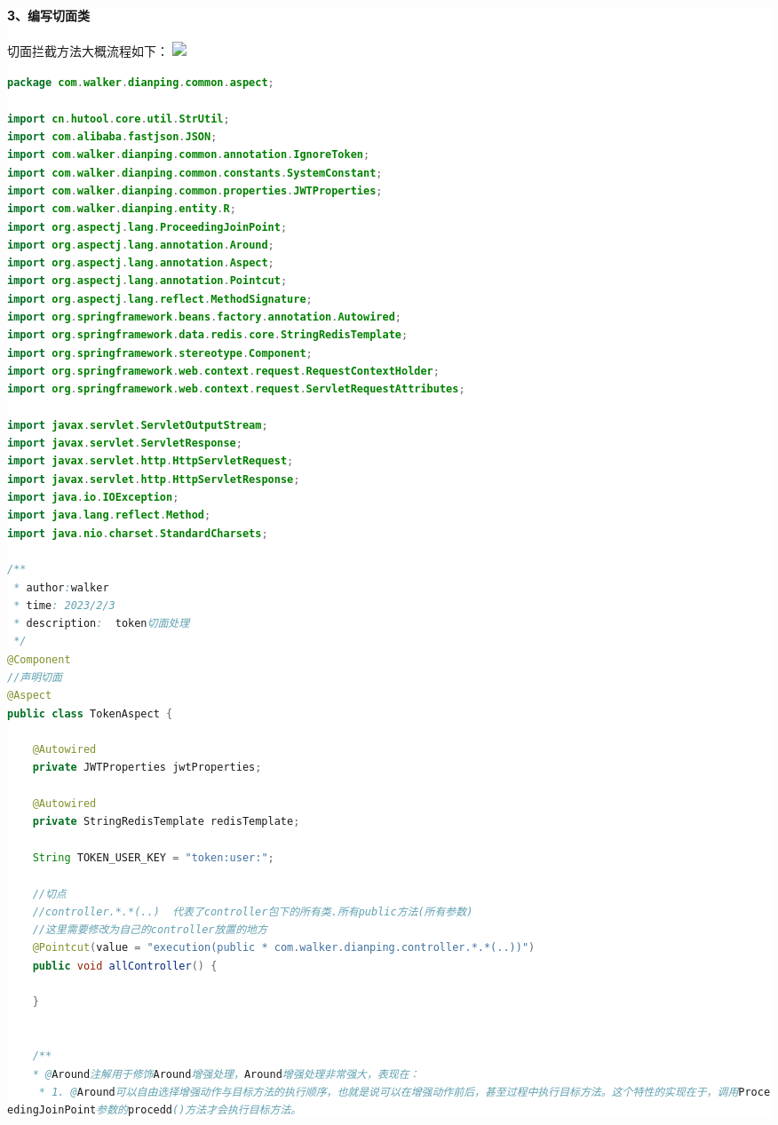 #### 3、编写切面类

切面拦截方法大概流程如下：
![](https://img-blog.csdnimg.cn/img_convert/ffa7a7c69e26dd8e8699be1d5cf49a14.png#averageHue=#f9f9f8&clientId=u4c28bc56-6486-4&from=paste&height=244&id=u1b2cf3d8&name=image.png&originHeight=305&originWidth=915&originalType=binary&ratio=1&rotation=0&showTitle=false&size=35714&status=done&style=none&taskId=ueadc7ecb-9b48-41ad-a46a-eaf1a510b99&title=&width=732#errorMessage=unknown%20error&id=Ogx3R&originHeight=305&originWidth=915&originalType=binary&ratio=1&rotation=0&showTitle=false&status=error&style=none)

```java
package com.walker.dianping.common.aspect;

import cn.hutool.core.util.StrUtil;
import com.alibaba.fastjson.JSON;
import com.walker.dianping.common.annotation.IgnoreToken;
import com.walker.dianping.common.constants.SystemConstant;
import com.walker.dianping.common.properties.JWTProperties;
import com.walker.dianping.entity.R;
import org.aspectj.lang.ProceedingJoinPoint;
import org.aspectj.lang.annotation.Around;
import org.aspectj.lang.annotation.Aspect;
import org.aspectj.lang.annotation.Pointcut;
import org.aspectj.lang.reflect.MethodSignature;
import org.springframework.beans.factory.annotation.Autowired;
import org.springframework.data.redis.core.StringRedisTemplate;
import org.springframework.stereotype.Component;
import org.springframework.web.context.request.RequestContextHolder;
import org.springframework.web.context.request.ServletRequestAttributes;

import javax.servlet.ServletOutputStream;
import javax.servlet.ServletResponse;
import javax.servlet.http.HttpServletRequest;
import javax.servlet.http.HttpServletResponse;
import java.io.IOException;
import java.lang.reflect.Method;
import java.nio.charset.StandardCharsets;

/**
 * author:walker
 * time: 2023/2/3
 * description:  token切面处理
 */
@Component
//声明切面
@Aspect
public class TokenAspect {

    @Autowired
    private JWTProperties jwtProperties;

    @Autowired
    private StringRedisTemplate redisTemplate;

    String TOKEN_USER_KEY = "token:user:";

    //切点
    //controller.*.*(..)  代表了controller包下的所有类.所有public方法(所有参数)
    //这里需要修改为自己的controller放置的地方
    @Pointcut(value = "execution(public * com.walker.dianping.controller.*.*(..))")
    public void allController() {

    }


    /**
    * @Around注解用于修饰Around增强处理，Around增强处理非常强大，表现在：
     * 1. @Around可以自由选择增强动作与目标方法的执行顺序，也就是说可以在增强动作前后，甚至过程中执行目标方法。这个特性的实现在于，调用ProceedingJoinPoint参数的procedd()方法才会执行目标方法。
```